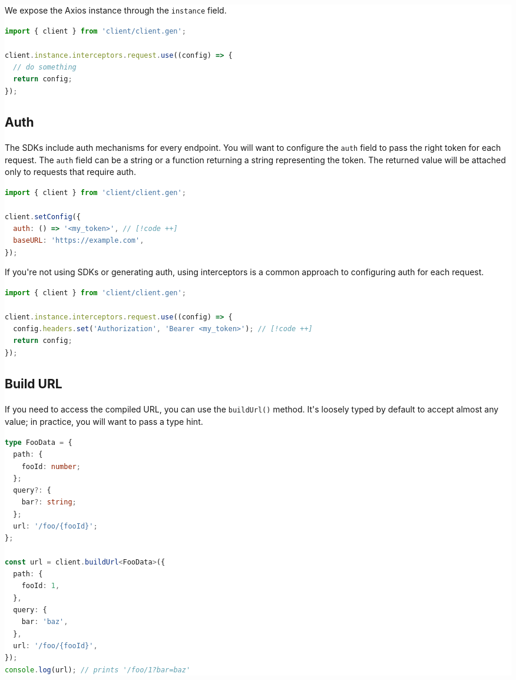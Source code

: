 We expose the Axios instance through the `instance` field.

```js
import { client } from 'client/client.gen';

client.instance.interceptors.request.use((config) => {
  // do something
  return config;
});
```

## Auth

The SDKs include auth mechanisms for every endpoint. You will want to configure the `auth` field to pass the right token for each request. The `auth` field can be a string or a function returning a string representing the token. The returned value will be attached only to requests that require auth.

```js
import { client } from 'client/client.gen';

client.setConfig({
  auth: () => '<my_token>', // [!code ++]
  baseURL: 'https://example.com',
});
```

If you're not using SDKs or generating auth, using interceptors is a common approach to configuring auth for each request.

```js
import { client } from 'client/client.gen';

client.instance.interceptors.request.use((config) => {
  config.headers.set('Authorization', 'Bearer <my_token>'); // [!code ++]
  return config;
});
```

## Build URL

If you need to access the compiled URL, you can use the `buildUrl()` method. It's loosely typed by default to accept almost any value; in practice, you will want to pass a type hint.

```ts
type FooData = {
  path: {
    fooId: number;
  };
  query?: {
    bar?: string;
  };
  url: '/foo/{fooId}';
};

const url = client.buildUrl<FooData>({
  path: {
    fooId: 1,
  },
  query: {
    bar: 'baz',
  },
  url: '/foo/{fooId}',
});
console.log(url); // prints '/foo/1?bar=baz'
```
